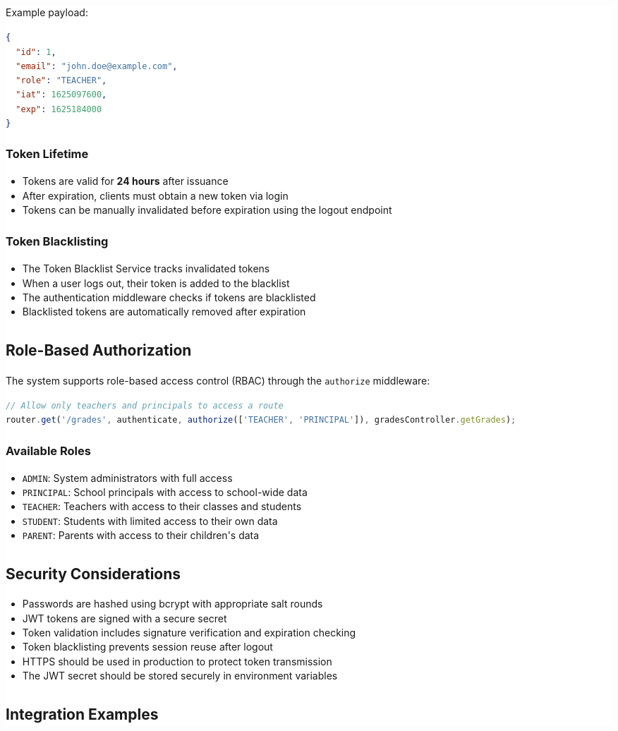 Example payload:
```json
{
  "id": 1,
  "email": "john.doe@example.com",
  "role": "TEACHER",
  "iat": 1625097600,
  "exp": 1625184000
}
```

### Token Lifetime

- Tokens are valid for **24 hours** after issuance
- After expiration, clients must obtain a new token via login
- Tokens can be manually invalidated before expiration using the logout endpoint

### Token Blacklisting

- The Token Blacklist Service tracks invalidated tokens
- When a user logs out, their token is added to the blacklist
- The authentication middleware checks if tokens are blacklisted
- Blacklisted tokens are automatically removed after expiration

## Role-Based Authorization

The system supports role-based access control (RBAC) through the `authorize` middleware:

```typescript
// Allow only teachers and principals to access a route
router.get('/grades', authenticate, authorize(['TEACHER', 'PRINCIPAL']), gradesController.getGrades);
```

### Available Roles

- `ADMIN`: System administrators with full access
- `PRINCIPAL`: School principals with access to school-wide data
- `TEACHER`: Teachers with access to their classes and students
- `STUDENT`: Students with limited access to their own data
- `PARENT`: Parents with access to their children's data

## Security Considerations

- Passwords are hashed using bcrypt with appropriate salt rounds
- JWT tokens are signed with a secure secret
- Token validation includes signature verification and expiration checking
- Token blacklisting prevents session reuse after logout
- HTTPS should be used in production to protect token transmission
- The JWT secret should be stored securely in environment variables

## Integration Examples
